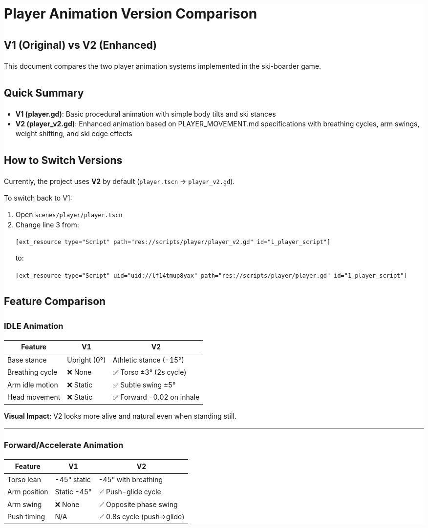 # Player Animation Version Comparison

## V1 (Original) vs V2 (Enhanced)

This document compares the two player animation systems implemented in the ski-boarder game.

## Quick Summary

- **V1 (player.gd)**: Basic procedural animation with simple body tilts and ski stances
- **V2 (player_v2.gd)**: Enhanced animation based on PLAYER_MOVEMENT.md specifications with breathing cycles, arm swings, weight shifting, and ski edge effects

## How to Switch Versions

Currently, the project uses **V2** by default (`player.tscn` → `player_v2.gd`).

To switch back to V1:
1. Open `scenes/player/player.tscn`
2. Change line 3 from:
   ```
   [ext_resource type="Script" path="res://scripts/player/player_v2.gd" id="1_player_script"]
   ```
   to:
   ```
   [ext_resource type="Script" uid="uid://lf14tmup8yax" path="res://scripts/player/player.gd" id="1_player_script"]
   ```

## Feature Comparison

### IDLE Animation

| Feature | V1 | V2 |
|---------|----|----|
| Base stance | Upright (0°) | Athletic stance (-15°) |
| Breathing cycle | ❌ None | ✅ Torso ±3° (2s cycle) |
| Arm idle motion | ❌ Static | ✅ Subtle swing ±5° |
| Head movement | ❌ Static | ✅ Forward -0.02 on inhale |

**Visual Impact**: V2 looks more alive and natural even when standing still.

---

### Forward/Accelerate Animation

| Feature | V1 | V2 |
|---------|----|----|
| Torso lean | -45° static | -45° with breathing |
| Arm position | Static -45° | ✅ Push-glide cycle |
| Arm swing | ❌ None | ✅ Opposite phase swing |
| Push timing | N/A | ✅ 0.8s cycle (push→glide) |
